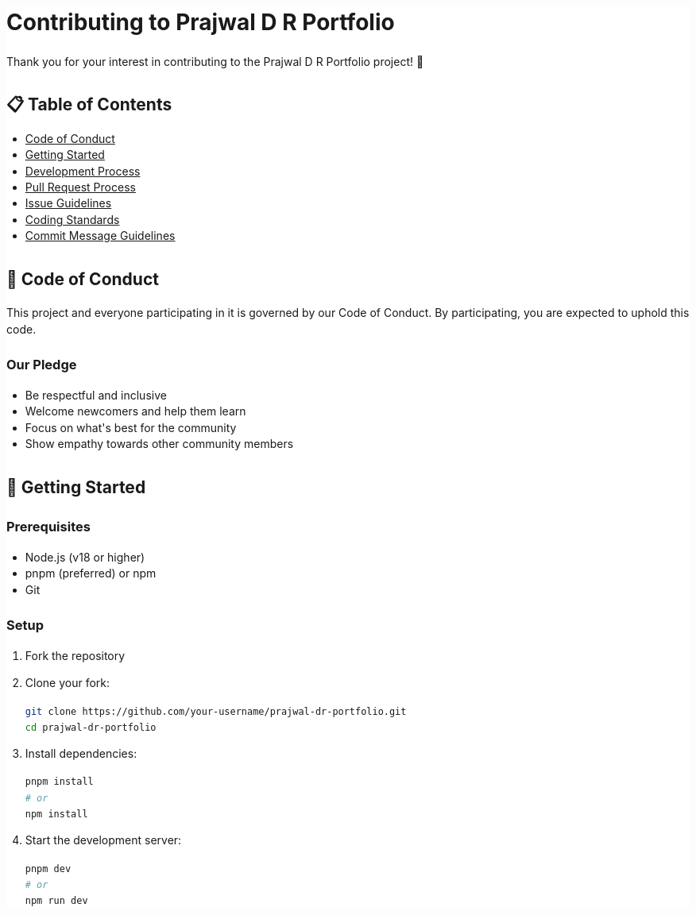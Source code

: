 # Contributing to Prajwal D R Portfolio

Thank you for your interest in contributing to the Prajwal D R Portfolio project! 🎉

## 📋 Table of Contents

- [Code of Conduct](#code-of-conduct)
- [Getting Started](#getting-started)
- [Development Process](#development-process)
- [Pull Request Process](#pull-request-process)
- [Issue Guidelines](#issue-guidelines)
- [Coding Standards](#coding-standards)
- [Commit Message Guidelines](#commit-message-guidelines)

## 📜 Code of Conduct

This project and everyone participating in it is governed by our Code of Conduct. By participating, you are expected to uphold this code.

### Our Pledge

- Be respectful and inclusive
- Welcome newcomers and help them learn
- Focus on what's best for the community
- Show empathy towards other community members

## 🚀 Getting Started

### Prerequisites

- Node.js (v18 or higher)
- pnpm (preferred) or npm
- Git

### Setup

1. Fork the repository
2. Clone your fork:
   ```bash
   git clone https://github.com/your-username/prajwal-dr-portfolio.git
   cd prajwal-dr-portfolio
   ```

3. Install dependencies:
   ```bash
   pnpm install
   # or
   npm install
   ```

4. Start the development server:
   ```bash
   pnpm dev
   # or
   npm run dev
   ```
